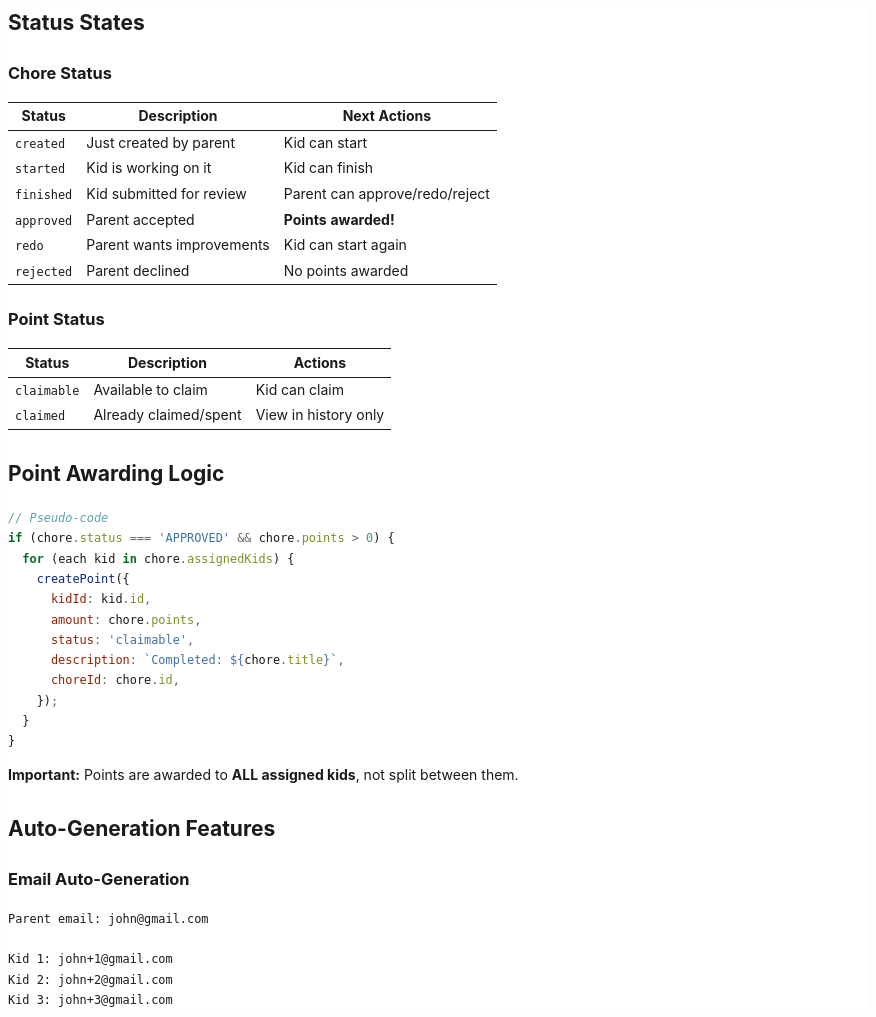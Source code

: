 ## Status States

### Chore Status

| Status | Description | Next Actions |
|--------|-------------|--------------|
| `created` | Just created by parent | Kid can start |
| `started` | Kid is working on it | Kid can finish |
| `finished` | Kid submitted for review | Parent can approve/redo/reject |
| `approved` | Parent accepted | **Points awarded!** |
| `redo` | Parent wants improvements | Kid can start again |
| `rejected` | Parent declined | No points awarded |

### Point Status

| Status | Description | Actions |
|--------|-------------|---------|
| `claimable` | Available to claim | Kid can claim |
| `claimed` | Already claimed/spent | View in history only |

## Point Awarding Logic

```javascript
// Pseudo-code
if (chore.status === 'APPROVED' && chore.points > 0) {
  for (each kid in chore.assignedKids) {
    createPoint({
      kidId: kid.id,
      amount: chore.points,
      status: 'claimable',
      description: `Completed: ${chore.title}`,
      choreId: chore.id,
    });
  }
}
```

**Important:** Points are awarded to **ALL assigned kids**, not split between them.

## Auto-Generation Features

### Email Auto-Generation

```
Parent email: john@gmail.com

Kid 1: john+1@gmail.com
Kid 2: john+2@gmail.com
Kid 3: john+3@gmail.com
```
